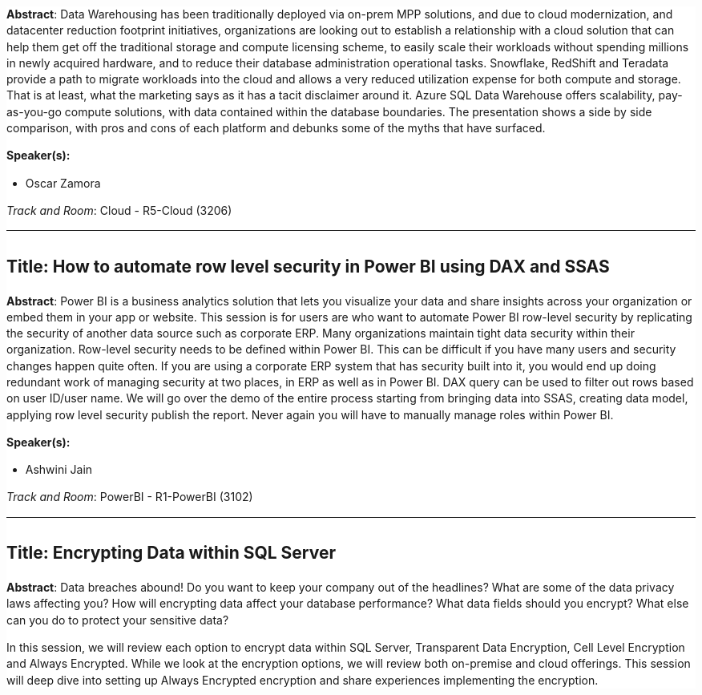 **Abstract**:
Data Warehousing has been traditionally deployed via on-prem MPP solutions, and due to cloud modernization, and datacenter reduction footprint initiatives, organizations are looking out to establish a relationship with a cloud solution that can help them get off the traditional storage and compute licensing scheme, to easily scale their workloads without spending millions in newly acquired hardware, and to reduce their database administration operational tasks. 
Snowflake, RedShift and Teradata provide a path to migrate workloads into the cloud and allows a very reduced utilization expense for both compute and storage. That is at least, what the marketing says as it has a tacit disclaimer around it. 
Azure SQL Data Warehouse offers scalability, pay-as-you-go compute solutions, with data contained within the database boundaries. 
The presentation shows a side by side comparison, with pros and cons of each platform and debunks some of the myths that have surfaced.
 
**Speaker(s):**
- Oscar Zamora
 
*Track and Room*: Cloud - R5-Cloud (3206)
 
----------------------------------------------------------------------------------- 
 
 
## Title: How to automate row level security in Power BI using DAX and SSAS
 
**Abstract**:
Power BI is a business analytics solution that lets you visualize your data and share insights across your organization or embed them in your app or website. This session is for users are who want to automate Power BI row-level security by replicating the security of another data source such as corporate ERP. Many organizations maintain tight data security within their organization. Row-level security needs to be defined within Power BI. This can be difficult if you have many users and security changes happen quite often. If you are using a corporate ERP system that has security built into it, you would end up doing redundant work of managing security at two places, in ERP as well as in Power BI. DAX query can be used to filter out rows based on user ID/user name. We will go over the demo of the entire process starting from bringing data into SSAS, creating data model, applying row level security  publish the report. Never again you will have to manually manage roles within Power BI.
 
**Speaker(s):**
- Ashwini Jain
 
*Track and Room*: PowerBI - R1-PowerBI (3102)
 
----------------------------------------------------------------------------------- 
 
 
## Title: Encrypting Data within SQL Server
 
**Abstract**:
Data breaches abound! Do you want to keep your company out of the headlines? What are some of the data privacy laws affecting you? How will encrypting data affect your database performance? What data fields should you encrypt?  What else can you do to protect your sensitive data?
 
In this session, we will review each option to encrypt data within SQL Server, Transparent Data Encryption, Cell Level Encryption and Always Encrypted. While we look at the encryption options, we will review both on-premise and cloud offerings.  This session will deep dive into setting up Always Encrypted encryption and share experiences implementing the encryption.   
 